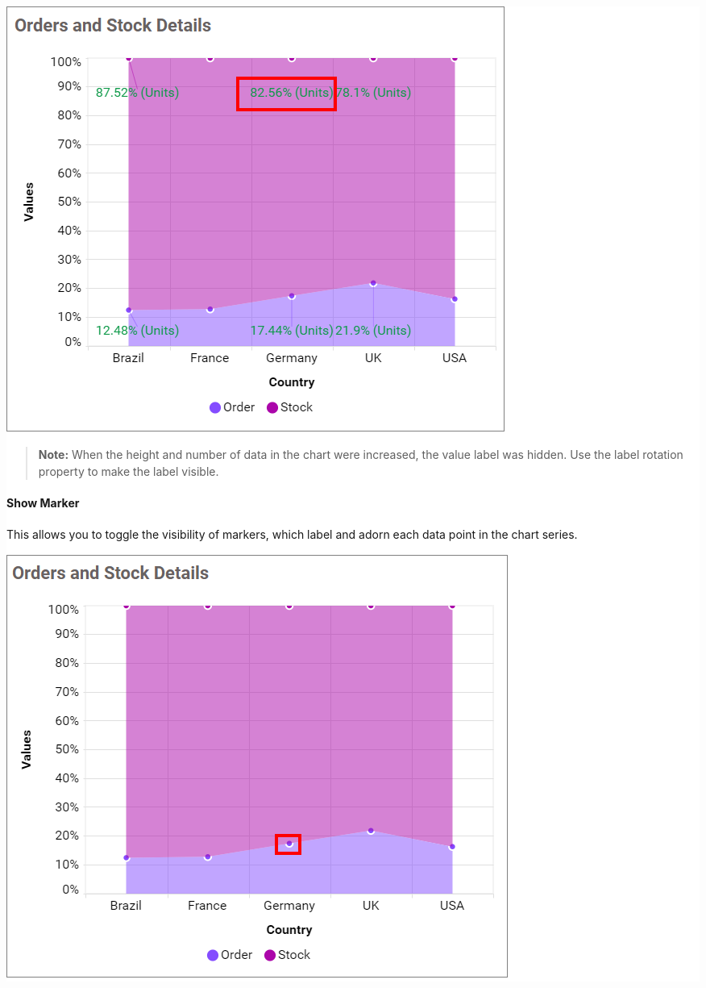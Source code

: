 ![Suffix value](/static/assets/visualizing-data/visualization-widgets/images/100-stacked-area-chart/suffix-value.png)

> **Note:** When the height and number of data in the chart were increased, the value label was hidden. Use the label rotation property to make the label visible.

#### Show Marker

This allows you to toggle the visibility of markers, which label and adorn each data point in the chart series.

![Show marker](/static/assets/visualizing-data/visualization-widgets/images/100-stacked-area-chart/show-marker.png)
